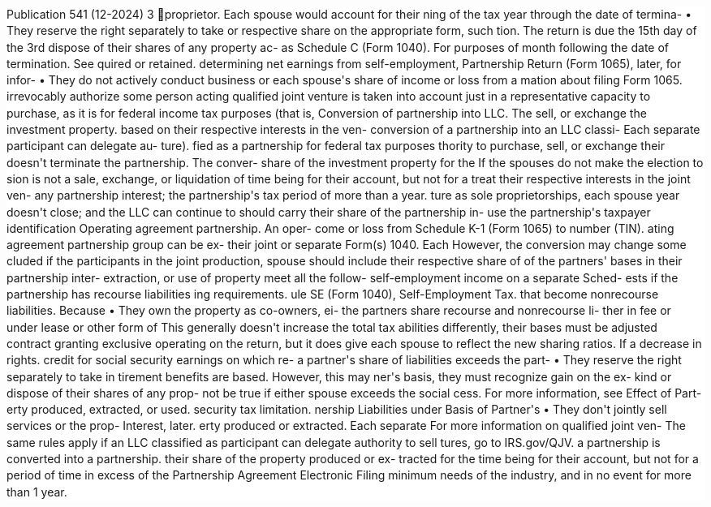 Publication 541 (12-2024)                                                                                                                                       3
proprietor. Each spouse would account for their       ning of the tax year through the date of termina-       • They reserve the right separately to take or
respective share on the appropriate form, such        tion. The return is due the 15th day of the 3rd           dispose of their shares of any property ac-
as Schedule C (Form 1040). For purposes of            month following the date of termination. See              quired or retained.
determining net earnings from self-employment,        Partnership Return (Form 1065), later, for infor-       • They do not actively conduct business or
each spouse's share of income or loss from a          mation about filing Form 1065.                            irrevocably authorize some person acting
qualified joint venture is taken into account just                                                              in a representative capacity to purchase,
as it is for federal income tax purposes (that is,    Conversion of partnership into LLC. The                   sell, or exchange the investment property.
based on their respective interests in the ven-       conversion of a partnership into an LLC classi-           Each separate participant can delegate au-
ture).                                                fied as a partnership for federal tax purposes            thority to purchase, sell, or exchange their
                                                      doesn't terminate the partnership. The conver-            share of the investment property for the
    If the spouses do not make the election to        sion is not a sale, exchange, or liquidation of           time being for their account, but not for a
treat their respective interests in the joint ven-    any partnership interest; the partnership's tax           period of more than a year.
ture as sole proprietorships, each spouse             year doesn't close; and the LLC can continue to
should carry their share of the partnership in-       use the partnership's taxpayer identification          Operating agreement partnership. An oper-
come or loss from Schedule K-1 (Form 1065) to         number (TIN).                                          ating agreement partnership group can be ex-
their joint or separate Form(s) 1040. Each                However, the conversion may change some            cluded if the participants in the joint production,
spouse should include their respective share of       of the partners' bases in their partnership inter-     extraction, or use of property meet all the follow-
self-employment income on a separate Sched-           ests if the partnership has recourse liabilities       ing requirements.
ule SE (Form 1040), Self-Employment Tax.              that become nonrecourse liabilities. Because             • They own the property as co-owners, ei-
                                                      the partners share recourse and nonrecourse li-             ther in fee or under lease or other form of
    This generally doesn't increase the total tax     abilities differently, their bases must be adjusted         contract granting exclusive operating
on the return, but it does give each spouse           to reflect the new sharing ratios. If a decrease in         rights.
credit for social security earnings on which re-      a partner's share of liabilities exceeds the part-       • They reserve the right separately to take in
tirement benefits are based. However, this may        ner's basis, they must recognize gain on the ex-            kind or dispose of their shares of any prop-
not be true if either spouse exceeds the social       cess. For more information, see Effect of Part-             erty produced, extracted, or used.
security tax limitation.                              nership Liabilities under Basis of Partner's             • They don't jointly sell services or the prop-
                                                      Interest, later.                                            erty produced or extracted. Each separate
    For more information on qualified joint ven-          The same rules apply if an LLC classified as            participant can delegate authority to sell
tures, go to IRS.gov/QJV.                             a partnership is converted into a partnership.              their share of the property produced or ex-
                                                                                                                  tracted for the time being for their account,
                                                                                                                  but not for a period of time in excess of the
Partnership Agreement                                 Electronic Filing                                           minimum needs of the industry, and in no
                                                                                                                  event for more than 1 year.